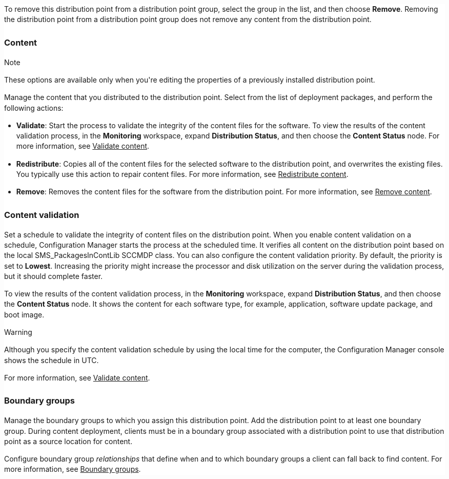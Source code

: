 To remove this distribution point from a distribution point group, select the group in the list, and then choose **Remove**. Removing the distribution point from a distribution point group does not remove any content from the distribution point.

### <a name="bkmk_config-content"></a> Content  

> [!NOTE]  
> These options are available only when you're editing the properties of a previously installed distribution point.  

Manage the content that you distributed to the distribution point. Select from the list of deployment packages, and perform the following actions:  

- **Validate**: Start the process to validate the integrity of the content files for the software. To view the results of the content validation process, in the **Monitoring** workspace, expand **Distribution Status**, and then choose the **Content Status** node. For more information, see [Validate content](/sccm/core/servers/deploy/configure/deploy-and-manage-content#validate-content).  

- **Redistribute**: Copies all of the content files for the selected software to the distribution point, and overwrites the existing files. You typically use this action to repair content files. For more information, see [Redistribute content](/sccm/core/servers/deploy/configure/deploy-and-manage-content#redistribute-content).  

- **Remove**: Removes the content files for the software from the distribution point. For more information, see [Remove content](/sccm/core/servers/deploy/configure/deploy-and-manage-content#remove-content).  

### <a name="bkmk_config-valid"></a> Content validation  

Set a schedule to validate the integrity of content files on the distribution point. When you enable content validation on a schedule, Configuration Manager starts the process at the scheduled time. It verifies all content on the distribution point based on the local SMS_PackagesInContLib SCCMDP class. You can also configure the content validation priority. By default, the priority is set to **Lowest**. Increasing the priority might increase the processor and disk utilization on the server during the validation process, but it should complete faster.

To view the results of the content validation process, in the **Monitoring** workspace, expand **Distribution Status**, and then choose the **Content Status** node. It shows the content for each software type, for example, application, software update package, and boot image.  

> [!WARNING]  
> Although you specify the content validation schedule by using the local time for the computer, the Configuration Manager console shows the schedule in UTC.  

For more information, see [Validate content](/sccm/core/servers/deploy/configure/deploy-and-manage-content#validate-content).

### <a name="bkmk_config-boundary"></a> Boundary groups  

Manage the boundary groups to which you assign this distribution point. Add the distribution point to at least one boundary group. During content deployment, clients must be in a boundary group associated with a distribution point to use that distribution point as a source location for content.

Configure boundary group *relationships* that define when and to which boundary groups a client can fall back to find content. For more information, see [Boundary groups](/sccm/core/servers/deploy/configure/boundary-groups).
